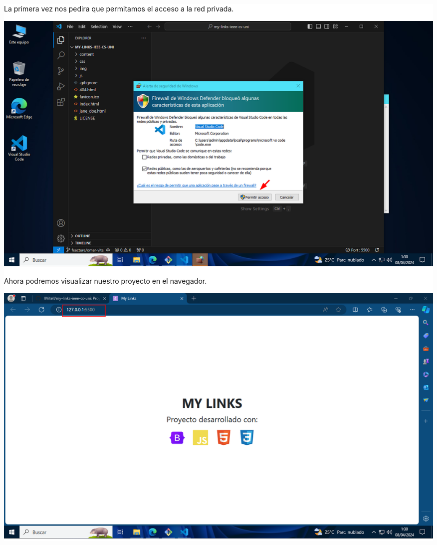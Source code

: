 La primera vez nos pedira que permitamos el acceso a la red privada.

![alt text](img/guide/image-37.png)

Ahora podremos visualizar nuestro proyecto en el navegador.

![alt text](img/guide/image-38.png)
